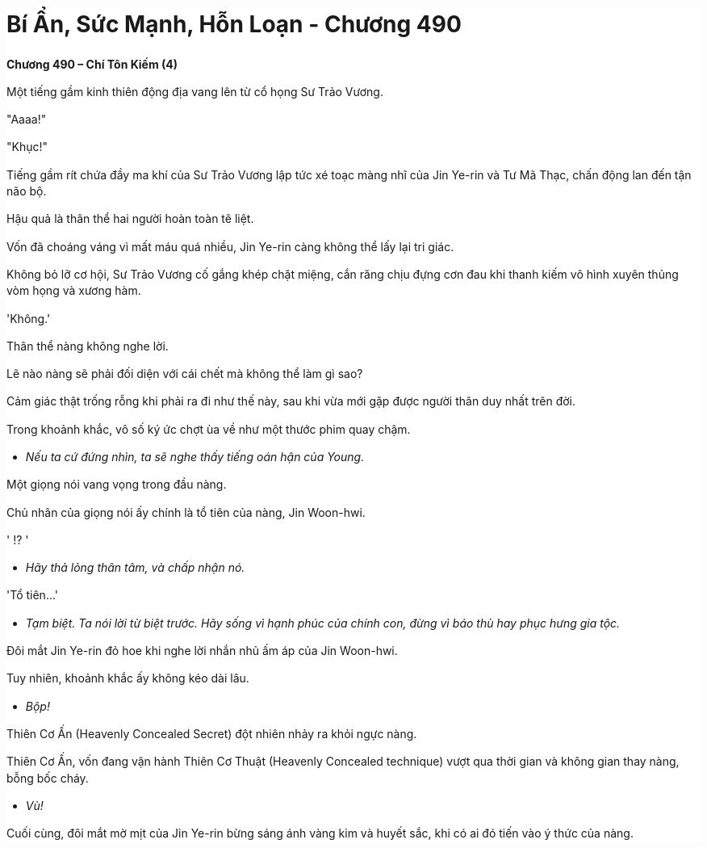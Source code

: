 # Bí Ẩn, Sức Mạnh, Hỗn Loạn - Chương 490

**Chương 490 – Chí Tôn Kiếm (4)**

Một tiếng gầm kinh thiên động địa vang lên từ cổ họng Sư Trảo Vương.

"Aaaa!"

"Khục!"

Tiếng gầm rít chứa đầy ma khí của Sư Trảo Vương lập tức xé toạc màng nhĩ của Jin Ye-rin và Tư Mã Thạc, chấn động lan đến tận não bộ.

Hậu quả là thân thể hai người hoàn toàn tê liệt.

Vốn đã choáng váng vì mất máu quá nhiều, Jin Ye-rin càng không thể lấy lại tri giác.

Không bỏ lỡ cơ hội, Sư Trảo Vương cố gắng khép chặt miệng, cắn răng chịu đựng cơn đau khi thanh kiếm vô hình xuyên thủng vòm họng và xương hàm.

'Không.'

Thân thể nàng không nghe lời.

Lẽ nào nàng sẽ phải đối diện với cái chết mà không thể làm gì sao?

Cảm giác thật trống rỗng khi phải ra đi như thế này, sau khi vừa mới gặp được người thân duy nhất trên đời.

Trong khoảnh khắc, vô số ký ức chợt ùa về như một thước phim quay chậm.

- *Nếu ta cứ đứng nhìn, ta sẽ nghe thấy tiếng oán hận của Young.*

Một giọng nói vang vọng trong đầu nàng.

Chủ nhân của giọng nói ấy chính là tổ tiên của nàng, Jin Woon-hwi.

' !? '

- *Hãy thả lỏng thân tâm, và chấp nhận nó.*

'Tổ tiên...'

- *Tạm biệt. Ta nói lời từ biệt trước. Hãy sống vì hạnh phúc của chính con, đừng vì báo thù hay phục hưng gia tộc.*

Đôi mắt Jin Ye-rin đỏ hoe khi nghe lời nhắn nhủ ấm áp của Jin Woon-hwi.

Tuy nhiên, khoảnh khắc ấy không kéo dài lâu.

- *Bộp!*

Thiên Cơ Ấn (Heavenly Concealed Secret) đột nhiên nhảy ra khỏi ngực nàng.

Thiên Cơ Ấn, vốn đang vận hành Thiên Cơ Thuật (Heavenly Concealed technique) vượt qua thời gian và không gian thay nàng, bỗng bốc cháy.

- *Vù!*

Cuối cùng, đôi mắt mờ mịt của Jin Ye-rin bừng sáng ánh vàng kim và huyết sắc, khi có ai đó tiến vào ý thức của nàng.
